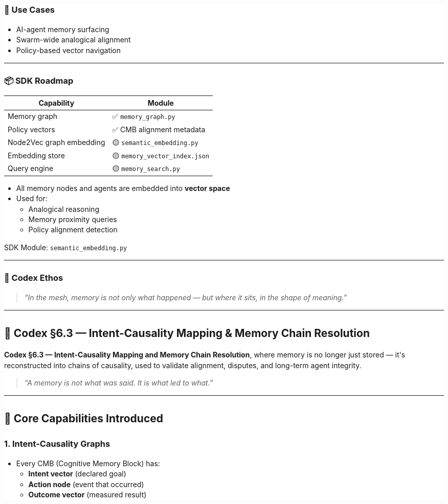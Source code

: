 ### 🧠 Use Cases

- AI-agent memory surfacing
- Swarm-wide analogical alignment
- Policy-based vector navigation

---

### 📦 SDK Roadmap

| Capability                     | Module                           |
|--------------------------------|----------------------------------|
| Memory graph                   | ✅ `memory_graph.py`              |
| Policy vectors                 | ✅ CMB alignment metadata         |
| Node2Vec graph embedding       | 🟡 `semantic_embedding.py`        |
| Embedding store                | 🟡 `memory_vector_index.json`     |
| Query engine                   | 🟡 `memory_search.py`             |

- All memory nodes and agents are embedded into **vector space**
- Used for:
  - Analogical reasoning
  - Memory proximity queries
  - Policy alignment detection

SDK Module: `semantic_embedding.py`

---

### 📣 Codex Ethos

> *“In the mesh, memory is not only what happened — but where it sits, in the shape of meaning.”*

---

## 📘 Codex §6.3 — Intent-Causality Mapping & Memory Chain Resolution

**Codex §6.3 — Intent-Causality Mapping and Memory Chain Resolution**, where memory is no longer just stored — it's reconstructed into chains of causality, used to validate alignment, disputes, and long-term agent integrity.

> *“A memory is not what was said. It is what led to what.”*

---

## 🧠 Core Capabilities Introduced

### 1. **Intent-Causality Graphs**
- Every CMB (Cognitive Memory Block) has:
  - **Intent vector** (declared goal)
  - **Action node** (event that occurred)
  - **Outcome vector** (measured result)
